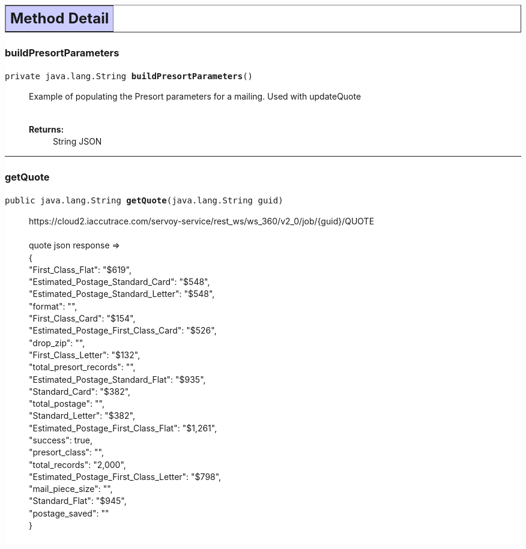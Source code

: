 <A NAME="method_detail"></A>
<TABLE BORDER="1" WIDTH="100%" CELLPADDING="3" CELLSPACING="0" SUMMARY="">
<TR BGCOLOR="#CCCCFF" CLASS="TableHeadingColor">
<TH ALIGN="left" COLSPAN="1"><FONT SIZE="+2">
<B>Method Detail</B></FONT></TH>
</TR>
</TABLE>

<A NAME="buildPresortParameters()"></A><H3>
buildPresortParameters</H3>
<PRE>
private java.lang.String <B>buildPresortParameters</B>()</PRE>
<DL>
<DD>Example of populating the Presort parameters for a mailing. Used with updateQuote<br>
 <br>
<P>
<DD><DL>

<DT><B>Returns:</B><DD>String JSON</DL>
</DD>
</DL>
<HR>

<A NAME="getQuote(java.lang.String)"></A><H3>
getQuote</H3>
<PRE>
public java.lang.String <B>getQuote</B>(java.lang.String&nbsp;guid)</PRE>
<DL>
<DD>https://cloud2.iaccutrace.com/servoy-service/rest_ws/ws_360/v2_0/job/{guid}/QUOTE<br>
 
 <br>
 quote json response =><br>
          {<br>
                                  "First_Class_Flat": "$619",<br>
                                  "Estimated_Postage_Standard_Card": "$548",<br>
                                  "Estimated_Postage_Standard_Letter": "$548",<br>
                                  "format": "",<br>
                                  "First_Class_Card": "$154",<br>
                                  "Estimated_Postage_First_Class_Card": "$526",<br>
                                  "drop_zip": "",<br>
                                  "First_Class_Letter": "$132",<br>
                                  "total_presort_records": "",<br>
                                  "Estimated_Postage_Standard_Flat": "$935",<br>
                                  "Standard_Card": "$382",<br>
                                  "total_postage": "",<br>
                                  "Standard_Letter": "$382",<br>
                                  "Estimated_Postage_First_Class_Flat": "$1,261",<br>
                                  "success": true,<br>
                                  "presort_class": "",<br>
                                  "total_records": "2,000",<br>
                                  "Estimated_Postage_First_Class_Letter": "$798",<br>
                                  "mail_piece_size": "",<br>
                                  "Standard_Flat": "$945",<br>
                                  "postage_saved": ""<br>
                                }<br>
 <br>
 